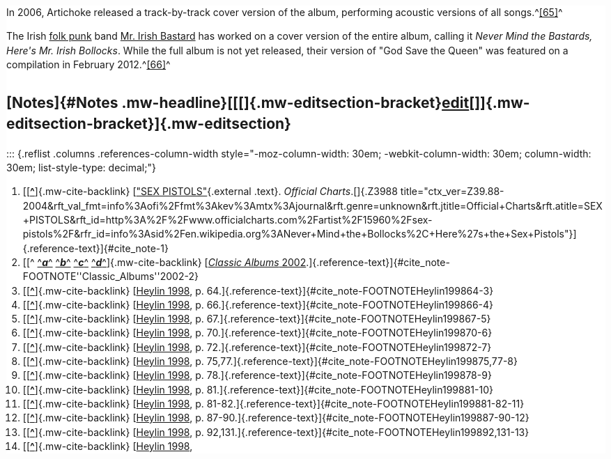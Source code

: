 In 2006, Artichoke released a track-by-track cover version of the album,
performing acoustic versions of all songs.^[\[65\]](#cite_note-65)^

The Irish [folk punk](/wiki/Folk_punk "Folk punk") band [Mr. Irish
Bastard](/wiki/Mr._Irish_Bastard "Mr. Irish Bastard") has worked on a
cover version of the entire album, calling it *Never Mind the Bastards,
Here\'s Mr. Irish Bollocks*. While the full album is not yet released,
their version of \"God Save the Queen\" was featured on a compilation in
February 2012.^[\[66\]](#cite_note-66)^

[Notes]{#Notes .mw-headline}[[\[]{.mw-editsection-bracket}[edit](/w/index.php?title=Never_Mind_the_Bollocks,_Here%27s_the_Sex_Pistols&action=edit&section=16 "Edit section: Notes")[\]]{.mw-editsection-bracket}]{.mw-editsection}
----------------------------------------------------------------------------------------------------------------------------------------------------------------------------------------------------------------------------------

::: {.reflist .columns .references-column-width style="-moz-column-width: 30em; -webkit-column-width: 30em; column-width: 30em; list-style-type: decimal;"}
1.  [[**[\^](#cite_ref-1)**]{.mw-cite-backlink} [[\"SEX
    PISTOLS\"](http://www.officialcharts.com/artist/15960/sex-pistols/){.external
    .text}. *Official Charts*.[]{.Z3988
    title="ctx_ver=Z39.88-2004&rft_val_fmt=info%3Aofi%2Ffmt%3Akev%3Amtx%3Ajournal&rft.genre=unknown&rft.jtitle=Official+Charts&rft.atitle=SEX+PISTOLS&rft_id=http%3A%2F%2Fwww.officialcharts.com%2Fartist%2F15960%2Fsex-pistols%2F&rfr_id=info%3Asid%2Fen.wikipedia.org%3ANever+Mind+the+Bollocks%2C+Here%27s+the+Sex+Pistols"}]{.reference-text}]{#cite_note-1}
2.  [[\^ [^***a***^](#cite_ref-FOOTNOTE''Classic_Albums''2002_2-0)
    [^***b***^](#cite_ref-FOOTNOTE''Classic_Albums''2002_2-1)
    [^***c***^](#cite_ref-FOOTNOTE''Classic_Albums''2002_2-2)
    [^***d***^](#cite_ref-FOOTNOTE''Classic_Albums''2002_2-3)]{.mw-cite-backlink}
    [[*Classic Albums*
    2002](#CITEREFClassic_Albums2002).]{.reference-text}]{#cite_note-FOOTNOTE''Classic_Albums''2002-2}
3.  [[**[\^](#cite_ref-FOOTNOTEHeylin199864_3-0)**]{.mw-cite-backlink}
    [[Heylin 1998](#CITEREFHeylin1998),
    p. 64.]{.reference-text}]{#cite_note-FOOTNOTEHeylin199864-3}
4.  [[**[\^](#cite_ref-FOOTNOTEHeylin199866_4-0)**]{.mw-cite-backlink}
    [[Heylin 1998](#CITEREFHeylin1998),
    p. 66.]{.reference-text}]{#cite_note-FOOTNOTEHeylin199866-4}
5.  [[**[\^](#cite_ref-FOOTNOTEHeylin199867_5-0)**]{.mw-cite-backlink}
    [[Heylin 1998](#CITEREFHeylin1998),
    p. 67.]{.reference-text}]{#cite_note-FOOTNOTEHeylin199867-5}
6.  [[**[\^](#cite_ref-FOOTNOTEHeylin199870_6-0)**]{.mw-cite-backlink}
    [[Heylin 1998](#CITEREFHeylin1998),
    p. 70.]{.reference-text}]{#cite_note-FOOTNOTEHeylin199870-6}
7.  [[**[\^](#cite_ref-FOOTNOTEHeylin199872_7-0)**]{.mw-cite-backlink}
    [[Heylin 1998](#CITEREFHeylin1998),
    p. 72.]{.reference-text}]{#cite_note-FOOTNOTEHeylin199872-7}
8.  [[**[\^](#cite_ref-FOOTNOTEHeylin199875,77_8-0)**]{.mw-cite-backlink}
    [[Heylin 1998](#CITEREFHeylin1998),
    p. 75,77.]{.reference-text}]{#cite_note-FOOTNOTEHeylin199875,77-8}
9.  [[**[\^](#cite_ref-FOOTNOTEHeylin199878_9-0)**]{.mw-cite-backlink}
    [[Heylin 1998](#CITEREFHeylin1998),
    p. 78.]{.reference-text}]{#cite_note-FOOTNOTEHeylin199878-9}
10. [[**[\^](#cite_ref-FOOTNOTEHeylin199881_10-0)**]{.mw-cite-backlink}
    [[Heylin 1998](#CITEREFHeylin1998),
    p. 81.]{.reference-text}]{#cite_note-FOOTNOTEHeylin199881-10}
11. [[**[\^](#cite_ref-FOOTNOTEHeylin199881-82_11-0)**]{.mw-cite-backlink}
    [[Heylin 1998](#CITEREFHeylin1998),
    p. 81-82.]{.reference-text}]{#cite_note-FOOTNOTEHeylin199881-82-11}
12. [[**[\^](#cite_ref-FOOTNOTEHeylin199887-90_12-0)**]{.mw-cite-backlink}
    [[Heylin 1998](#CITEREFHeylin1998),
    p. 87-90.]{.reference-text}]{#cite_note-FOOTNOTEHeylin199887-90-12}
13. [[**[\^](#cite_ref-FOOTNOTEHeylin199892,131_13-0)**]{.mw-cite-backlink}
    [[Heylin 1998](#CITEREFHeylin1998),
    p. 92,131.]{.reference-text}]{#cite_note-FOOTNOTEHeylin199892,131-13}
14. [[**[\^](#cite_ref-FOOTNOTEHeylin199892_14-0)**]{.mw-cite-backlink}
    [[Heylin 1998](#CITEREFHeylin1998),